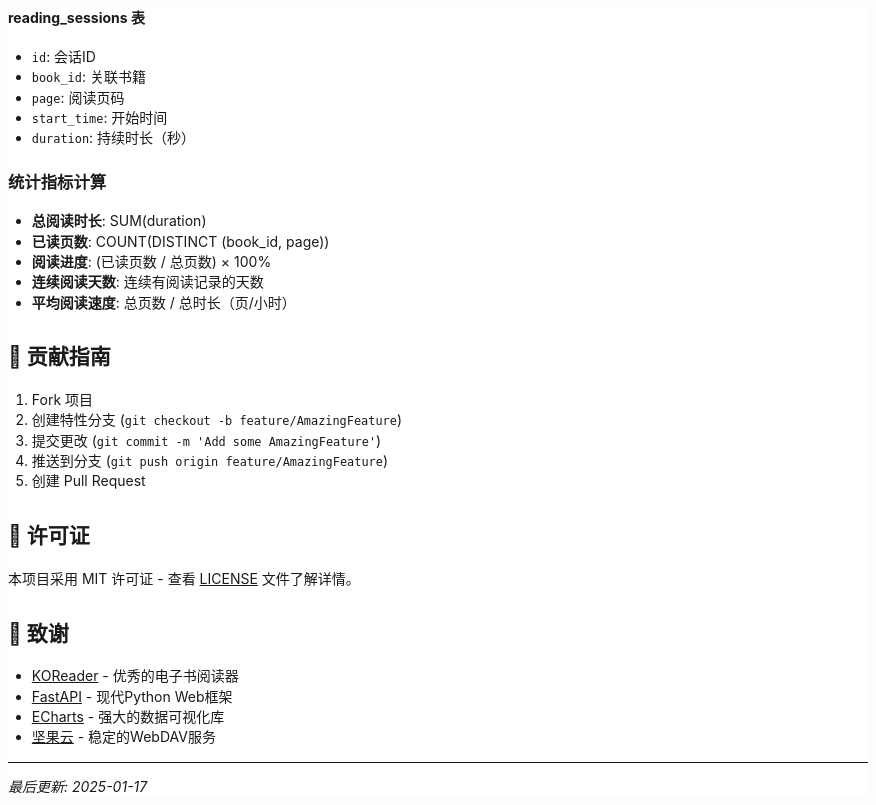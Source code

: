 #### reading_sessions 表
- `id`: 会话ID
- `book_id`: 关联书籍
- `page`: 阅读页码
- `start_time`: 开始时间
- `duration`: 持续时长（秒）

### 统计指标计算

- **总阅读时长**: SUM(duration)
- **已读页数**: COUNT(DISTINCT (book_id, page))
- **阅读进度**: (已读页数 / 总页数) × 100%
- **连续阅读天数**: 连续有阅读记录的天数
- **平均阅读速度**: 总页数 / 总时长（页/小时）

## 🤝 贡献指南

1. Fork 项目
2. 创建特性分支 (`git checkout -b feature/AmazingFeature`)
3. 提交更改 (`git commit -m 'Add some AmazingFeature'`)
4. 推送到分支 (`git push origin feature/AmazingFeature`)
5. 创建 Pull Request

## 📄 许可证

本项目采用 MIT 许可证 - 查看 [LICENSE](LICENSE) 文件了解详情。

## 🙏 致谢

- [KOReader](https://github.com/koreader/koreader) - 优秀的电子书阅读器
- [FastAPI](https://fastapi.tiangolo.com/) - 现代Python Web框架
- [ECharts](https://echarts.apache.org/) - 强大的数据可视化库
- [坚果云](https://www.jianguoyun.com/) - 稳定的WebDAV服务

---

*最后更新: 2025-01-17* 